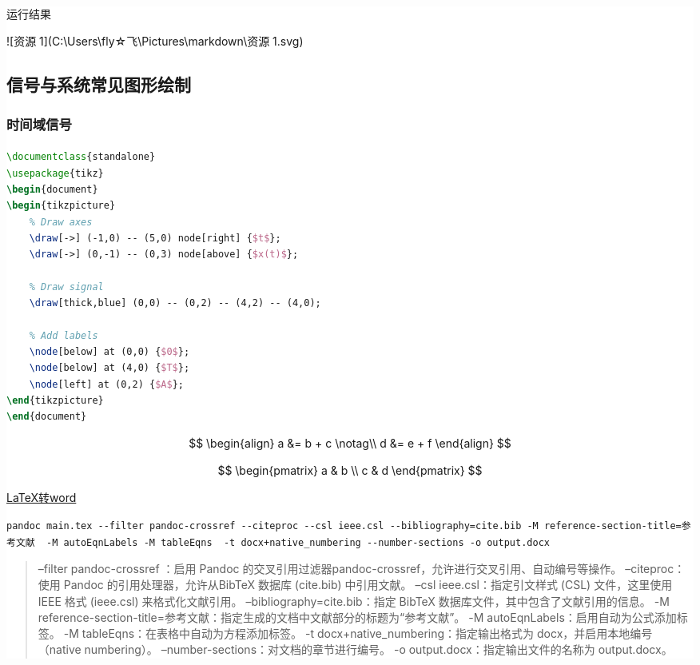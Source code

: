 运行结果

![资源 1](C:\Users\fly☆飞\Pictures\markdown\资源 1.svg)

## 信号与系统常见图形绘制

### 时间域信号

```latex
\documentclass{standalone}
\usepackage{tikz}
\begin{document}
\begin{tikzpicture}
    % Draw axes
    \draw[->] (-1,0) -- (5,0) node[right] {$t$};
    \draw[->] (0,-1) -- (0,3) node[above] {$x(t)$};
    
    % Draw signal
    \draw[thick,blue] (0,0) -- (0,2) -- (4,2) -- (4,0);
    
    % Add labels
    \node[below] at (0,0) {$0$};
    \node[below] at (4,0) {$T$};
    \node[left] at (0,2) {$A$};
\end{tikzpicture}
\end{document}

```


$$
\begin{align}
a &= b + c \notag\\
d &= e + f
\end{align}
$$

$$
\begin{pmatrix}
a & b \\
c & d
\end{pmatrix}
$$

[LaTeX转word](https://blog.csdn.net/qq_42074210/article/details/136629726)

`pandoc main.tex --filter pandoc-crossref --citeproc --csl ieee.csl --bibliography=cite.bib -M reference-section-title=参考文献  -M autoEqnLabels -M tableEqns  -t docx+native_numbering --number-sections -o output.docx`

> –filter pandoc-crossref ：启用 Pandoc 的交叉引用过滤器pandoc-crossref，允许进行交叉引用、自动编号等操作。
> –citeproc：使用 Pandoc 的引用处理器，允许从BibTeX 数据库 (cite.bib) 中引用文献。
> –csl ieee.csl：指定引文样式 (CSL) 文件，这里使用 IEEE 格式 (ieee.csl) 来格式化文献引用。
> –bibliography=cite.bib：指定 BibTeX 数据库文件，其中包含了文献引用的信息。
> -M reference-section-title=参考文献：指定生成的文档中文献部分的标题为“参考文献”。
> -M autoEqnLabels：启用自动为公式添加标签。
> -M tableEqns：在表格中自动为方程添加标签。
> -t docx+native_numbering：指定输出格式为 docx，并启用本地编号（native numbering）。
> –number-sections：对文档的章节进行编号。
> -o output.docx：指定输出文件的名称为 output.docx。


[^!]: 若系统用户存在中文，导致安装时报错须修改系统环境变量的TEMP为`%SystemRoot%\TEMP`
[^2]: 图片名不能用中文
[^3]: bf:bold font
[^4]: it:italic
[^5]: pic_name:图片名
[^6]: c表示居中，三个代表列数